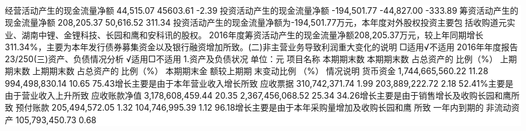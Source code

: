 经营活动产生的现金流量净额
44,515.07
45603.61
-2.39
投资活动产生的现金流量净额
-194,501.77
-44,827.00
-333.89
筹资活动产生的现金流量净额
208,205.37
50,616.52
311.34
投资活动产生的现金流量净额为-194,501.77万元，本年度对外股权投资主要包
括收购道元实业、湖南中锂、金锂科技、长园和鹰和安科讯的股权。
2016年度筹资活动产生的现金流量净额208,205.37万元，较上年同期增长
311.34%，主要为本年发行债券募集资金以及银行融资增加所致。(二)非主营业务导致利润重大变化的说明
□适用√不适用
2016年年度报告23/250(三)资产、负债情况分析
√适用□不适用
1.资产及负债状况
单位：元
项目名称
本期期末数
本期期末数
占总资产的
比例（%）
上期期末数
上期期末数
占总资产的
比例（%）
本期期末金
额较上期期
末变动比例
（%）
情况说明
货币资金
1,744,665,560.22
11.28
994,498,830.14
10.65
75.43增长主要是由于本年营业收入增长所致
应收票据
310,742,371.74
1.99
203,889,222.72
2.18
52.41%主要是由于营业收入上升所致
应收账款净值
3,178,608,459.44
20.35
2,367,456,068.52
25.34
34.26增长主要是由于销售增长及收购长园和鹰所致
预付账款
205,494,572.05
1.32
104,746,995.39
1.12
96.18增长主要是由于本年采购量增加及收购长园和鹰
所致
一年内到期的
非流动资产
105,793,450.73
0.68
